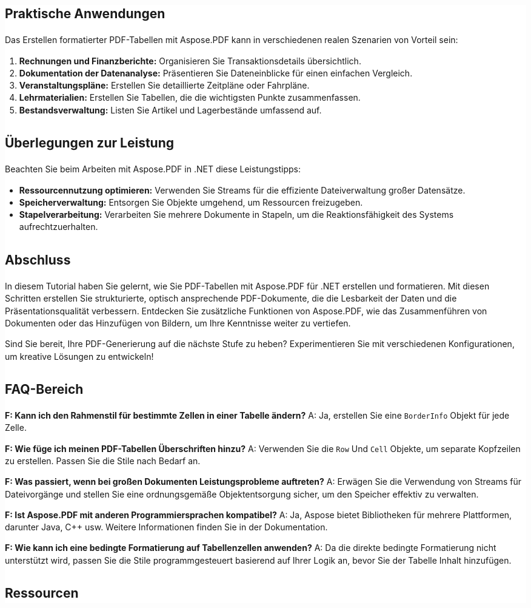 ## Praktische Anwendungen

Das Erstellen formatierter PDF-Tabellen mit Aspose.PDF kann in verschiedenen realen Szenarien von Vorteil sein:
1. **Rechnungen und Finanzberichte:** Organisieren Sie Transaktionsdetails übersichtlich.
2. **Dokumentation der Datenanalyse:** Präsentieren Sie Dateneinblicke für einen einfachen Vergleich.
3. **Veranstaltungspläne:** Erstellen Sie detaillierte Zeitpläne oder Fahrpläne.
4. **Lehrmaterialien:** Erstellen Sie Tabellen, die die wichtigsten Punkte zusammenfassen.
5. **Bestandsverwaltung:** Listen Sie Artikel und Lagerbestände umfassend auf.

## Überlegungen zur Leistung

Beachten Sie beim Arbeiten mit Aspose.PDF in .NET diese Leistungstipps:
- **Ressourcennutzung optimieren:** Verwenden Sie Streams für die effiziente Dateiverwaltung großer Datensätze.
- **Speicherverwaltung:** Entsorgen Sie Objekte umgehend, um Ressourcen freizugeben.
- **Stapelverarbeitung:** Verarbeiten Sie mehrere Dokumente in Stapeln, um die Reaktionsfähigkeit des Systems aufrechtzuerhalten.

## Abschluss

In diesem Tutorial haben Sie gelernt, wie Sie PDF-Tabellen mit Aspose.PDF für .NET erstellen und formatieren. Mit diesen Schritten erstellen Sie strukturierte, optisch ansprechende PDF-Dokumente, die die Lesbarkeit der Daten und die Präsentationsqualität verbessern. Entdecken Sie zusätzliche Funktionen von Aspose.PDF, wie das Zusammenführen von Dokumenten oder das Hinzufügen von Bildern, um Ihre Kenntnisse weiter zu vertiefen.

Sind Sie bereit, Ihre PDF-Generierung auf die nächste Stufe zu heben? Experimentieren Sie mit verschiedenen Konfigurationen, um kreative Lösungen zu entwickeln!

## FAQ-Bereich

**F: Kann ich den Rahmenstil für bestimmte Zellen in einer Tabelle ändern?**
A: Ja, erstellen Sie eine `BorderInfo` Objekt für jede Zelle.

**F: Wie füge ich meinen PDF-Tabellen Überschriften hinzu?**
A: Verwenden Sie die `Row` Und `Cell` Objekte, um separate Kopfzeilen zu erstellen. Passen Sie die Stile nach Bedarf an.

**F: Was passiert, wenn bei großen Dokumenten Leistungsprobleme auftreten?**
A: Erwägen Sie die Verwendung von Streams für Dateivorgänge und stellen Sie eine ordnungsgemäße Objektentsorgung sicher, um den Speicher effektiv zu verwalten.

**F: Ist Aspose.PDF mit anderen Programmiersprachen kompatibel?**
A: Ja, Aspose bietet Bibliotheken für mehrere Plattformen, darunter Java, C++ usw. Weitere Informationen finden Sie in der Dokumentation.

**F: Wie kann ich eine bedingte Formatierung auf Tabellenzellen anwenden?**
A: Da die direkte bedingte Formatierung nicht unterstützt wird, passen Sie die Stile programmgesteuert basierend auf Ihrer Logik an, bevor Sie der Tabelle Inhalt hinzufügen.

## Ressourcen
